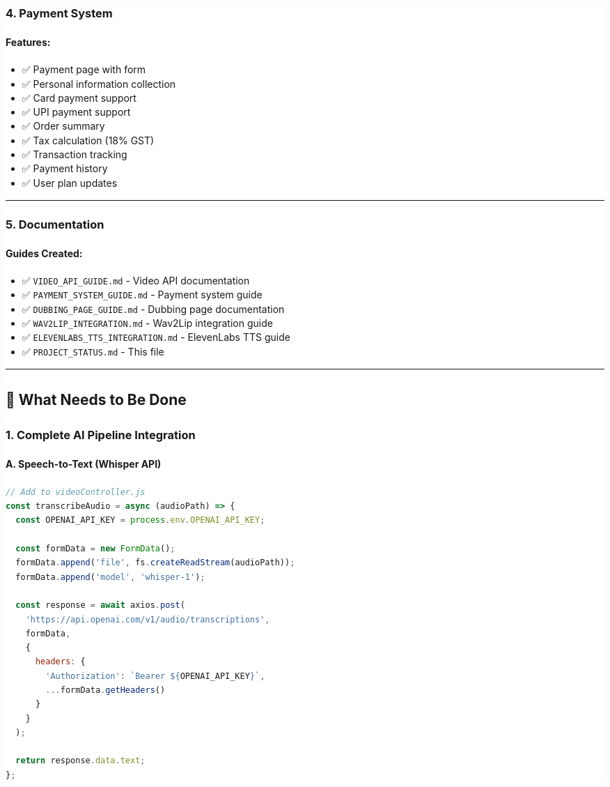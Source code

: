 ### **4. Payment System**

#### **Features:**
- ✅ Payment page with form
- ✅ Personal information collection
- ✅ Card payment support
- ✅ UPI payment support
- ✅ Order summary
- ✅ Tax calculation (18% GST)
- ✅ Transaction tracking
- ✅ Payment history
- ✅ User plan updates

---

### **5. Documentation**

#### **Guides Created:**
- ✅ `VIDEO_API_GUIDE.md` - Video API documentation
- ✅ `PAYMENT_SYSTEM_GUIDE.md` - Payment system guide
- ✅ `DUBBING_PAGE_GUIDE.md` - Dubbing page documentation
- ✅ `WAV2LIP_INTEGRATION.md` - Wav2Lip integration guide
- ✅ `ELEVENLABS_TTS_INTEGRATION.md` - ElevenLabs TTS guide
- ✅ `PROJECT_STATUS.md` - This file

---

## 🚧 What Needs to Be Done

### **1. Complete AI Pipeline Integration**

#### **A. Speech-to-Text (Whisper API)**
```javascript
// Add to videoController.js
const transcribeAudio = async (audioPath) => {
  const OPENAI_API_KEY = process.env.OPENAI_API_KEY;
  
  const formData = new FormData();
  formData.append('file', fs.createReadStream(audioPath));
  formData.append('model', 'whisper-1');
  
  const response = await axios.post(
    'https://api.openai.com/v1/audio/transcriptions',
    formData,
    {
      headers: {
        'Authorization': `Bearer ${OPENAI_API_KEY}`,
        ...formData.getHeaders()
      }
    }
  );
  
  return response.data.text;
};
```
